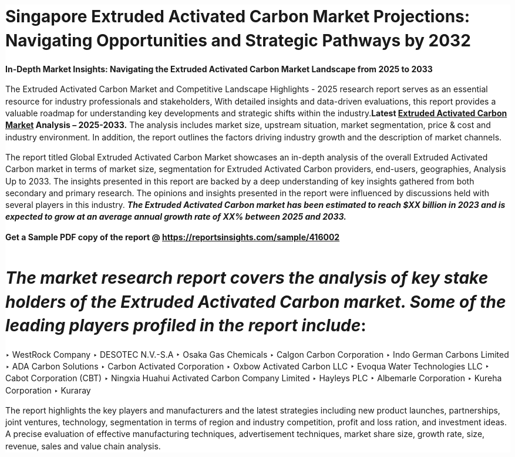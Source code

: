 # Singapore Extruded Activated Carbon Market Projections: Navigating Opportunities and Strategic Pathways by 2032

<strong>In-Depth Market Insights: Navigating the Extruded Activated Carbon Market Landscape from 2025 to 2033</strong></p>

The Extruded Activated Carbon Market and Competitive Landscape Highlights - 2025 research report serves as an essential resource for industry professionals and stakeholders, With detailed insights and data-driven evaluations, this report provides a valuable roadmap for understanding key developments and strategic shifts within the industry.<strong>Latest <a href=https://www.reportsinsights.com/sample/416002>Extruded Activated Carbon Market</a> Analysis – 2025-2033.</strong>  The analysis includes market size, upstream situation, market segmentation, price & cost and industry environment. In addition, the report outlines the factors driving industry growth and the description of market channels.

The report titled Global Extruded Activated Carbon Market showcases an in-depth analysis of the overall Extruded Activated Carbon market in terms of market size, segmentation for Extruded Activated Carbon providers, end-users, geographies, Analysis Up to 2033. The insights presented in this report are backed by a deep understanding of key insights gathered from both secondary and primary research. The opinions and insights presented in the report were influenced by discussions held with several players in this industry. <strong><em>The Extruded Activated Carbon market has been estimated to reach $XX billion in 2023 and is expected to grow at an average annual growth rate of XX% between 2025 and 2033.</em></strong>

<strong>Get a Sample PDF copy of the report @ <a href=https://reportsinsights.com/sample/416002>https://reportsinsights.com/sample/416002</a></strong>

# <strong><em>The market research report covers the analysis of key stake holders of the Extruded Activated Carbon market. Some of the leading players profiled in the report include</em></strong>: 

‣ WestRock Company
‣ DESOTEC N.V.-S.A
‣ Osaka Gas Chemicals
‣ Calgon Carbon Corporation
‣ Indo German Carbons Limited
‣ ADA Carbon Solutions
‣ Carbon Activated Corporation
‣ Oxbow Activated Carbon LLC
‣ Evoqua Water Technologies LLC
‣ Cabot Corporation (CBT)
‣ Ningxia Huahui Activated Carbon Company Limited
‣ Hayleys PLC
‣ Albemarle Corporation
‣ Kureha Corporation
‣ Kuraray

The report highlights the key players and manufacturers and the latest strategies including new product launches, partnerships, joint ventures, technology, segmentation in terms of region and industry competition, profit and loss ration, and investment ideas. A precise evaluation of effective manufacturing techniques, advertisement techniques, market share size, growth rate, size, revenue, sales and value chain analysis.
